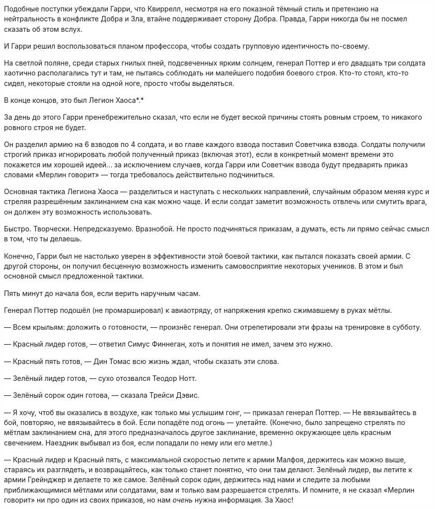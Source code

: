 Подобные поступки убеждали Гарри, что Квиррелл, несмотря на его показной тёмный стиль и претензию на нейтральность в конфликте Добра и Зла, втайне поддерживает сторону Добра. Правда, Гарри никогда бы не посмел сказать об этом вслух.

И Гарри решил воспользоваться планом профессора, чтобы создать групповую идентичность по-своему.

На светлой поляне, среди старых гнилых пней, подсвеченных ярким солнцем, генерал Поттер и его двадцать три солдата хаотично располагались тут и там, не пытаясь соблюдать ни малейшего подобия боевого строя. Кто-то стоял, кто-то сидел, некоторые стояли на одной ноге, просто чтобы выделяться.

В конце концов, это был Легион Хаоса*.*

За день до этого Гарри пренебрежительно сказал, что если не будет веской причины стоять ровным строем, то никакого ровного строя не будет.

Он разделил армию на 6 взводов по 4 солдата, и во главе каждого взвода поставил Советчика взвода. Солдаты получили строгий приказ игнорировать любой полученный приказ (включая этот), если в конкретный момент времени это покажется им хорошей идеей... за исключением случаев, когда Гарри или Советчик взвода будут предварять приказ словами «Мерлин говорит» — тогда требовалось действительно подчиниться.

Основная тактика Легиона Хаоса — разделиться и наступать с нескольких направлений, случайным образом меняя курс и стреляя разрешённым заклинанием сна как можно чаще. И если солдат заметит возможность отвлечь или смутить врага, он должен эту возможность использовать.

Быстро. Творчески. Непредсказуемо. Вразнобой. Не просто подчиняться приказам, а думать, есть ли прямо сейчас смысл в том, что ты делаешь.

Конечно, Гарри был не настолько уверен в эффективности этой боевой тактики, как пытался показать своей армии. С другой стороны, он получил бесценную возможность изменить самовосприятие некоторых учеников. В этом и был основной смысл предложенной тактики.

Пять минут до начала боя, если верить наручным часам.

Генерал Поттер подошёл (не промаршировал) к авиаотряду, от напряжения крепко сжимавшему в руках мётлы.

— Всем крыльям: доложить о готовности, — произнёс генерал. Они отрепетировали эти фразы на тренировке в субботу.

— Красный лидер готов, — ответил Симус Финнеган, хоть и понятия не имел, зачем это нужно.

— Красный пять готов, — Дин Томас всю жизнь ждал, чтобы сказать эти слова.

— Зелёный лидер готов, — сухо отозвался Теодор Нотт.

— Зелёный сорок один готова, — сказала Трейси Дэвис.

— Я хочу, чтоб вы оказались в воздухе, как только мы услышим гонг, — приказал генерал Поттер. — Не ввязывайтесь в бой, повторяю, не ввязывайтесь в бой. Если попадёте под огонь — улетайте. (Конечно, было запрещено стрелять по мётлам заклинанием сна, для этого предназначалось другое заклинание, временно окружающее цель красным свечением. Наездник выбывал из боя, если попадали по нему или его метле.)

— Красный лидер и Красный пять, с максимальной скоростью летите к армии Малфоя, держитесь как можно выше, стараясь их разглядеть, и возвращайтесь, как только станет понятно, что они там делают. Зелёный лидер, вы летите к армии Грейнджер и делаете то же самое. Зелёный сорок один, держитесь над нами и следите за любыми приближающимися мётлами или солдатами, вам и только вам разрешается стрелять. И помните, я не сказал «Мерлин говорит» ни про один из своих приказов, но нам *очень* нужна информация. За Хаос!
